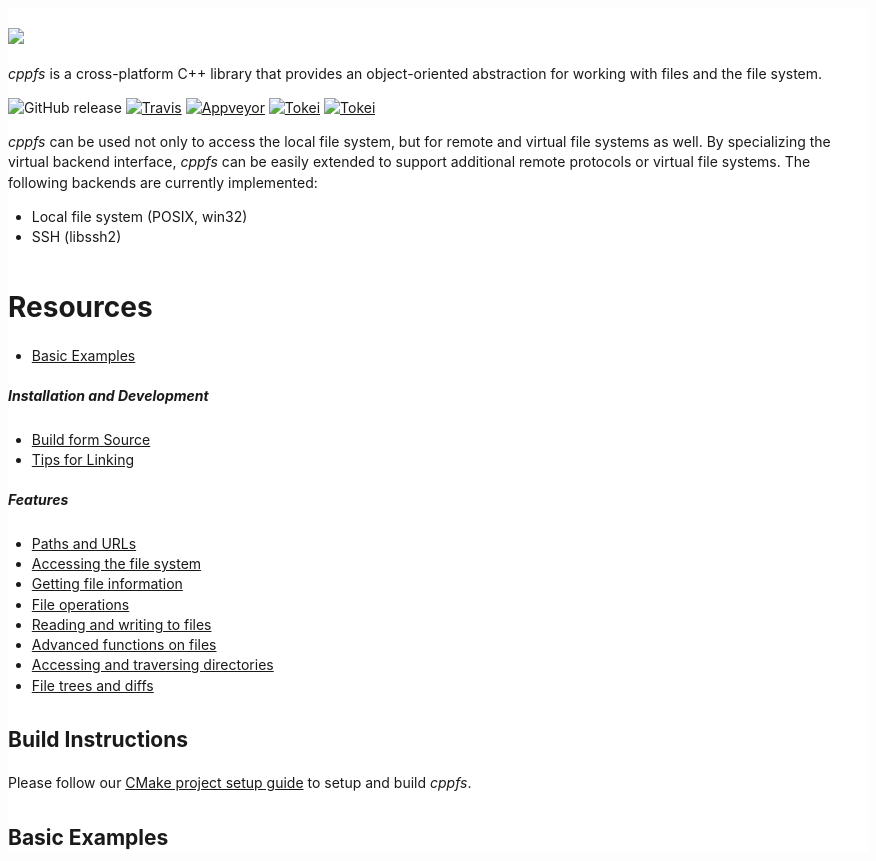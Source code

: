 [//]: # (Comment)

<br><a href="https://github.com/cginternals/cppfs/"><img src="https://raw.githubusercontent.com/cginternals/cppfs/master/cppfs-logo.svg?sanitize=true" width="50%"></a>

*cppfs* is a cross-platform C++ library that provides an object-oriented abstraction for working with files and the file system. 

![GitHub release](https://img.shields.io/github/release/cginternals/cppfs.svg) 
[![Travis](https://img.shields.io/travis/cginternals/cppfs/master.svg?style=flat&logo=travis)](https://travis-ci.org/cginternals/cppfs)
[![Appveyor](https://img.shields.io/appveyor/ci/scheibel/cppfs/master.svg?style=flat&logo=appveyor)](https://ci.appveyor.com/project/scheibel/cppfs/branch/master)
[![Tokei](https://tokei.rs/b1/github/cginternals/cppfs)](https://github.com/Aaronepower/tokei)
[![Tokei](https://tokei.rs/b1/github/cginternals/cppfs?category=comments)](https://github.com/Aaronepower/tokei)

*cppfs* can be used not only to access the local file system, but for remote and virtual file systems as well.
By specializing the virtual backend interface, *cppfs* can be easily extended to support additional
remote protocols or virtual file systems.
The following backends are currently implemented:
- Local file system (POSIX, win32)
- SSH (libssh2)


# Resources

* [Basic Examples](#basic-examples)

##### Installation and Development

* [Build form Source](#build-instructions)
* [Tips for Linking](#tips-for-linking)

##### Features
 * [Paths and URLs](#paths-and-urls)
 * [Accessing the file system](#accessing-the-file-system)
 * [Getting file information](#getting-file-information)
 * [File operations](#file-operations)
 * [Reading and writing to files](#reading-and-writing-to-files)
 * [Advanced functions on files](#advanced-functions-on-files)
 * [Accessing and traversing directories](#accessing-and-traversing-directories)
 * [File trees and diffs](#file-trees-and-diffs)


## Build Instructions

Please follow our [CMake project setup guide](https://github.com/cginternals/cmake-init/wiki/Setup-Guide)
to setup and build *cppfs*.


## Basic Examples
